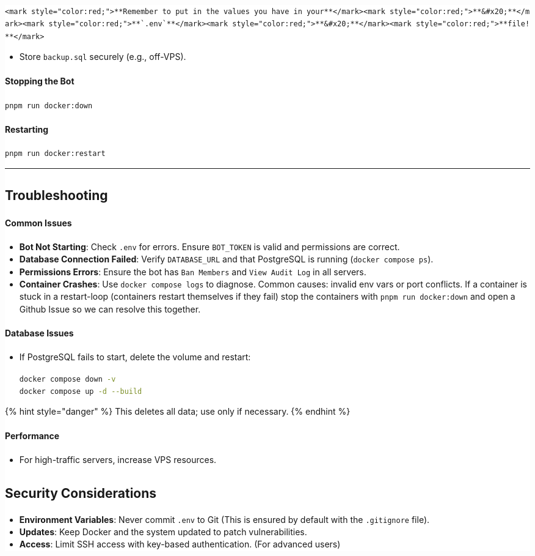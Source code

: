     <mark style="color:red;">**Remember to put in the values you have in your**</mark><mark style="color:red;">**&#x20;**</mark><mark style="color:red;">**`.env`**</mark><mark style="color:red;">**&#x20;**</mark><mark style="color:red;">**file!**</mark>
* Store `backup.sql` securely (e.g., off-VPS).

#### Stopping the Bot

```
pnpm run docker:down
```

#### Restarting

```
pnpm run docker:restart
```

***

## Troubleshooting

#### Common Issues

* **Bot Not Starting**: Check `.env` for errors. Ensure `BOT_TOKEN` is valid and permissions are correct.
* **Database Connection Failed**: Verify `DATABASE_URL` and that PostgreSQL is running (`docker compose ps`).
* **Permissions Errors**: Ensure the bot has `Ban Members` and `View Audit Log` in all servers.
* **Container Crashes**: Use `docker compose logs` to diagnose. Common causes: invalid env vars or port conflicts. If a container is stuck in a restart-loop (containers restart themselves if they fail) stop the containers with `pnpm run docker:down` and open a Github Issue so we can resolve this together.

#### Database Issues

*   If PostgreSQL fails to start, delete the volume and restart:

    ```bash
    docker compose down -v
    docker compose up -d --build
    ```

{% hint style="danger" %}
This deletes all data; use only if necessary.
{% endhint %}

#### Performance

* For high-traffic servers, increase VPS resources.

## Security Considerations

* **Environment Variables**: Never commit `.env` to Git (This is ensured by default with the `.gitignore` file).
* **Updates**: Keep Docker and the system updated to patch vulnerabilities.
* **Access**: Limit SSH access with key-based authentication. (For advanced users)
